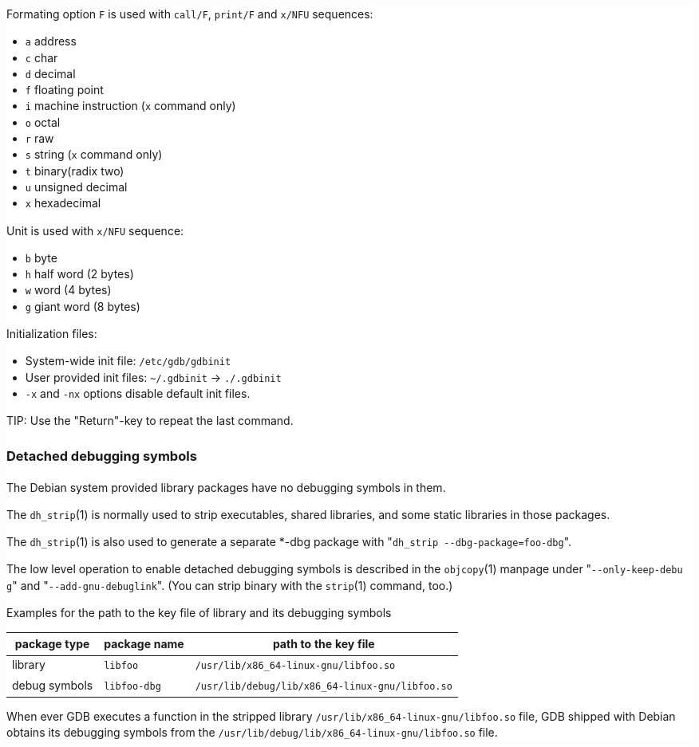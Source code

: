 

Formating option `F` is used with `call/F`, `print/F` and `x/NFU` sequences:

* `a` address
* `c` char
* `d` decimal
* `f` floating point
* `i` machine instruction (`x` command only)
* `o` octal
* `r` raw
* `s` string (`x` command only)
* `t` binary(radix two)
* `u` unsigned decimal
* `x` hexadecimal

Unit is used with `x/NFU` sequence:

* `b` byte
* `h` half word (2 bytes)
* `w` word (4 bytes)
* `g` giant word (8 bytes)

Initialization files:

* System-wide init file: `/etc/gdb/gdbinit`
* User provided init files: `~/.gdbinit` -> `./.gdbinit`
* `-x` and `-nx` options disable default init files.

TIP: Use the "Return"-key to repeat the last command.



### Detached debugging symbols

The Debian system provided library packages have no debugging symbols in them.

The `dh_strip`(1) is normally used to strip executables, shared libraries, and
some static libraries in those packages.

The `dh_strip`(1) is also used to generate a separate \*-dbg package with
"`dh_strip --dbg-package=foo-dbg`".

The low level operation to enable detached debugging symbols is described in
the `objcopy`(1) manpage under "`--only-keep-debug`" and
"`--add-gnu-debuglink`".  (You can strip binary with the `strip`(1) command,
too.)

Examples for the path to the key file of library and its debugging symbols

|package type |package name |path to the key file |
| --- | --- | ---|
|library |`libfoo` |`/usr/lib/x86_64-linux-gnu/libfoo.so` |
|debug symbols|`libfoo-dbg` |`/usr/lib/debug/lib/x86_64-linux-gnu/libfoo.so` |

When ever GDB executes a function in the stripped library
`/usr/lib/x86_64-linux-gnu/libfoo.so` file, GDB shipped with Debian obtains its
debugging symbols from the `/usr/lib/debug/lib/x86_64-linux-gnu/libfoo.so`
file.
